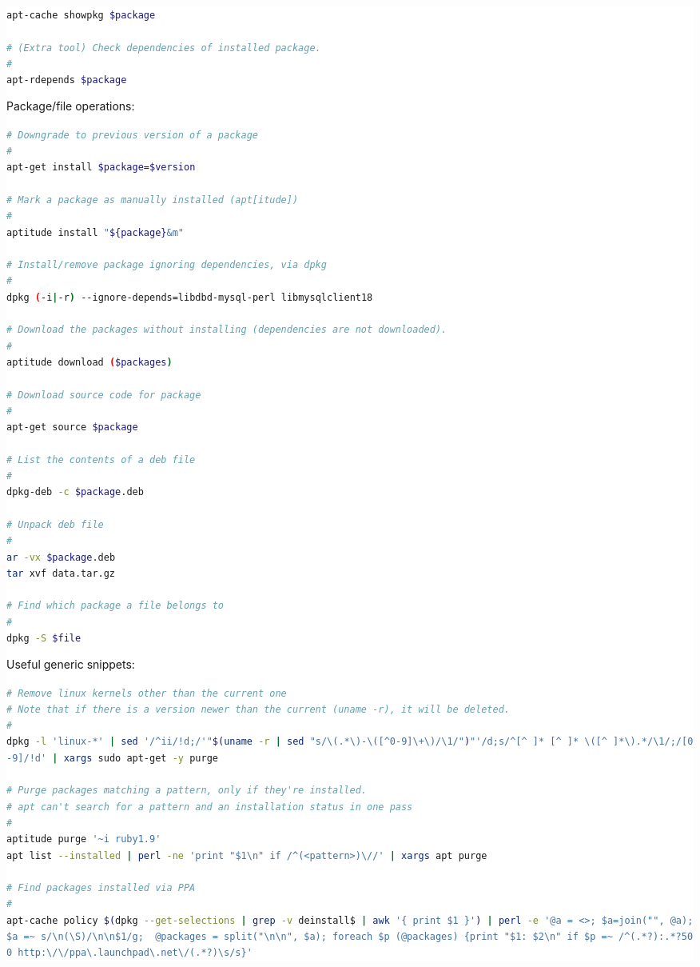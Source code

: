 ```sh
apt-cache showpkg $package

# (Extra tool) Check dependencies of installed package.
#
apt-rdepends $package
```

Package/file operations:

```sh
# Downgrade to previous version of a package
#
apt-get install $package=$version

# Mark a package as manually installed (apt[itude])
#
aptitude install "${package}&m"

# Install/remove package ignoring dependencies, via dpkg
#
dpkg (-i|-r) --ignore-depends=libdbd-mysql-perl libmysqlclient18

# Download the packages without installing (dependencies are not downloaded).
#
aptitude download ($packages)

# Download source code for package
#
apt-get source $package

# List the contents of a deb file
#
dpkg-deb -c $package.deb

# Unpack deb file
#
ar -vx $package.deb
tar xvf data.tar.gz

# Find which package a file belongs to
#
dpkg -S $file
```

Useful generic snippets:

```sh
# Remove linux kernels other than the current one
# Note that if there is a version newer than the current (uname -r), it will be deleted.
#
dpkg -l 'linux-*' | sed '/^ii/!d;/'"$(uname -r | sed "s/\(.*\)-\([^0-9]\+\)/\1/")"'/d;s/^[^ ]* [^ ]* \([^ ]*\).*/\1/;/[0-9]/!d' | xargs sudo apt-get -y purge

# Purge packages matching a pattern, only if they're installed.
# apt can't search for a pattern and an installation status in one pass
#
aptitude purge '~i ruby1.9'
apt list --installed | perl -ne 'print "$1\n" if /^(<pattern>)\//' | xargs apt purge

# Find packages installed via PPA
#
apt-cache policy $(dpkg --get-selections | grep -v deinstall$ | awk '{ print $1 }') | perl -e '@a = <>; $a=join("", @a); $a =~ s/\n(\S)/\n\n$1/g;  @packages = split("\n\n", $a); foreach $p (@packages) {print "$1: $2\n" if $p =~ /^(.*?):.*?500 http:\/\/ppa\.launchpad\.net\/(.*?)\s/s}'

```